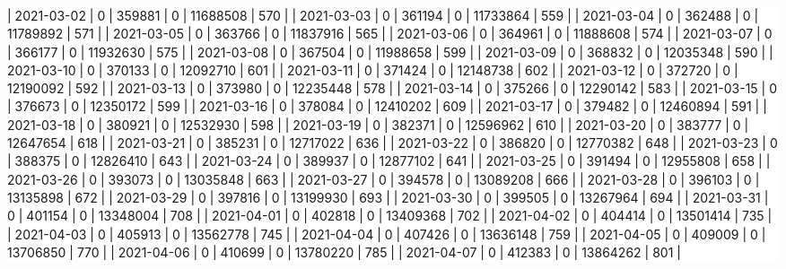 | 2021-03-02 | 0 | 359881 | 0 | 11688508 | 570 |
| 2021-03-03 | 0 | 361194 | 0 | 11733864 | 559 |
| 2021-03-04 | 0 | 362488 | 0 | 11789892 | 571 |
| 2021-03-05 | 0 | 363766 | 0 | 11837916 | 565 |
| 2021-03-06 | 0 | 364961 | 0 | 11888608 | 574 |
| 2021-03-07 | 0 | 366177 | 0 | 11932630 | 575 |
| 2021-03-08 | 0 | 367504 | 0 | 11988658 | 599 |
| 2021-03-09 | 0 | 368832 | 0 | 12035348 | 590 |
| 2021-03-10 | 0 | 370133 | 0 | 12092710 | 601 |
| 2021-03-11 | 0 | 371424 | 0 | 12148738 | 602 |
| 2021-03-12 | 0 | 372720 | 0 | 12190092 | 592 |
| 2021-03-13 | 0 | 373980 | 0 | 12235448 | 578 |
| 2021-03-14 | 0 | 375266 | 0 | 12290142 | 583 |
| 2021-03-15 | 0 | 376673 | 0 | 12350172 | 599 |
| 2021-03-16 | 0 | 378084 | 0 | 12410202 | 609 |
| 2021-03-17 | 0 | 379482 | 0 | 12460894 | 591 |
| 2021-03-18 | 0 | 380921 | 0 | 12532930 | 598 |
| 2021-03-19 | 0 | 382371 | 0 | 12596962 | 610 |
| 2021-03-20 | 0 | 383777 | 0 | 12647654 | 618 |
| 2021-03-21 | 0 | 385231 | 0 | 12717022 | 636 |
| 2021-03-22 | 0 | 386820 | 0 | 12770382 | 648 |
| 2021-03-23 | 0 | 388375 | 0 | 12826410 | 643 |
| 2021-03-24 | 0 | 389937 | 0 | 12877102 | 641 |
| 2021-03-25 | 0 | 391494 | 0 | 12955808 | 658 |
| 2021-03-26 | 0 | 393073 | 0 | 13035848 | 663 |
| 2021-03-27 | 0 | 394578 | 0 | 13089208 | 666 |
| 2021-03-28 | 0 | 396103 | 0 | 13135898 | 672 |
| 2021-03-29 | 0 | 397816 | 0 | 13199930 | 693 |
| 2021-03-30 | 0 | 399505 | 0 | 13267964 | 694 |
| 2021-03-31 | 0 | 401154 | 0 | 13348004 | 708 |
| 2021-04-01 | 0 | 402818 | 0 | 13409368 | 702 |
| 2021-04-02 | 0 | 404414 | 0 | 13501414 | 735 |
| 2021-04-03 | 0 | 405913 | 0 | 13562778 | 745 |
| 2021-04-04 | 0 | 407426 | 0 | 13636148 | 759 |
| 2021-04-05 | 0 | 409009 | 0 | 13706850 | 770 |
| 2021-04-06 | 0 | 410699 | 0 | 13780220 | 785 |
| 2021-04-07 | 0 | 412383 | 0 | 13864262 | 801 |